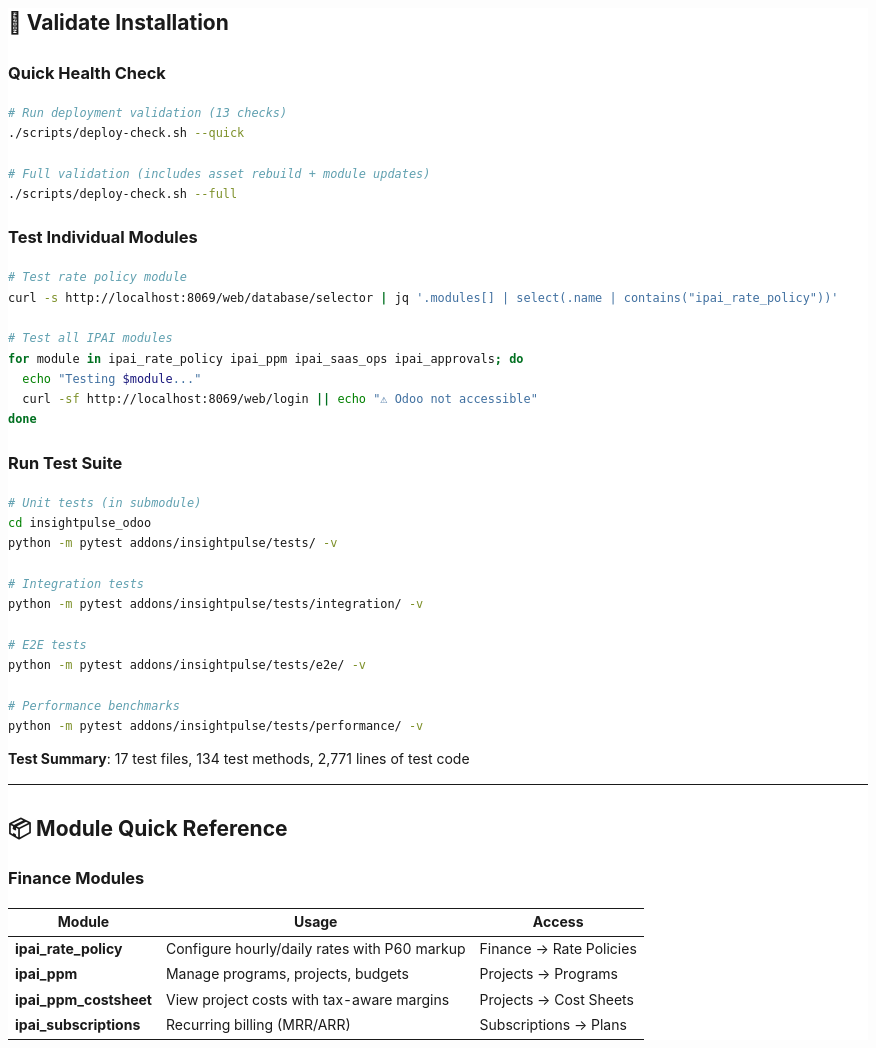 
## 🧪 Validate Installation

### Quick Health Check
```bash
# Run deployment validation (13 checks)
./scripts/deploy-check.sh --quick

# Full validation (includes asset rebuild + module updates)
./scripts/deploy-check.sh --full
```

### Test Individual Modules
```bash
# Test rate policy module
curl -s http://localhost:8069/web/database/selector | jq '.modules[] | select(.name | contains("ipai_rate_policy"))'

# Test all IPAI modules
for module in ipai_rate_policy ipai_ppm ipai_saas_ops ipai_approvals; do
  echo "Testing $module..."
  curl -sf http://localhost:8069/web/login || echo "⚠️ Odoo not accessible"
done
```

### Run Test Suite
```bash
# Unit tests (in submodule)
cd insightpulse_odoo
python -m pytest addons/insightpulse/tests/ -v

# Integration tests
python -m pytest addons/insightpulse/tests/integration/ -v

# E2E tests
python -m pytest addons/insightpulse/tests/e2e/ -v

# Performance benchmarks
python -m pytest addons/insightpulse/tests/performance/ -v
```

**Test Summary**: 17 test files, 134 test methods, 2,771 lines of test code

---

## 📦 Module Quick Reference

### Finance Modules
| Module | Usage | Access |
|--------|-------|--------|
| **ipai_rate_policy** | Configure hourly/daily rates with P60 markup | Finance → Rate Policies |
| **ipai_ppm** | Manage programs, projects, budgets | Projects → Programs |
| **ipai_ppm_costsheet** | View project costs with tax-aware margins | Projects → Cost Sheets |
| **ipai_subscriptions** | Recurring billing (MRR/ARR) | Subscriptions → Plans |
